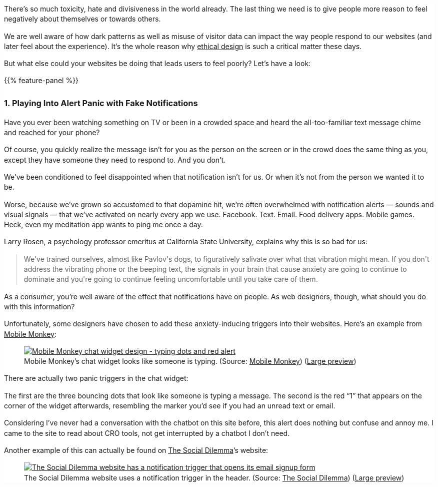 There’s so much toxicity, hate and divisiveness in the world already. The last thing we need is to  give people more reason to feel negatively about themselves or towards others. 

We are well aware of how dark patterns as well as misuse of visitor data can impact the way people respond to our websites (and later feel about the experience). It’s the whole reason why [ethical design](https://ethicaldesignhandbook.com/) is such a critical matter these days. 

But what else could your websites be doing that leads users to feel poorly? Let’s have a look:

{{% feature-panel %}} 

### 1. Playing Into Alert Panic with Fake Notifications

Have you ever been watching something on TV or been in a crowded space and heard the all-too-familiar text message chime and reached for your phone? 

Of course, you quickly realize the message isn’t for you as the person on the screen or in the crowd does the same thing as you, except they have someone they need to respond to. And you don’t. 

We’ve been conditioned to feel disappointed when that notification isn’t for us. Or when it’s not from the person we wanted it to be. 

Worse, because we’ve grown so accustomed to that dopamine hit, we’re often overwhelmed with notification alerts &mdash; sounds and visual signals &mdash; that we’ve activated on nearly every app we use. Facebook. Text. Email. Food delivery apps. Mobile games. Heck, even my meditation app wants to ping me once a day. 

[Larry Rosen](https://www.chicagotribune.com/lifestyles/health/ct-phone-ringing-anxiety-20170424-story.html), a psychology professor emeritus at California State University, explains why this is so bad for us: 

> We've trained ourselves, almost like Pavlov's dogs, to figuratively salivate over what that vibration might mean. If you don't address the vibrating phone or the beeping text, the signals in your brain that cause anxiety are going to continue to dominate and you're going to continue feeling uncomfortable until you take care of them.

As a consumer, you’re well aware of the effect that notifications have on people. As web designers, though, what should you do with this information? 

Unfortunately, some designers have chosen to add these anxiety-inducing triggers into their websites. Here’s an example from [Mobile Monkey](https://mobilemonkey.com/): 

<figure><a href="https://archive.smashing.media/assets/344dbf88-fdf9-42bb-adb4-46f01eedd629/d8811b28-58fb-4418-bb90-734df12a6ba1/mobile-monkey-fake-alert.gif"><img loading="lazy" decoding="async" src="https://archive.smashing.media/assets/344dbf88-fdf9-42bb-adb4-46f01eedd629/73ada0b8-0a0a-48e7-90b8-660efcfe2064/mobile-monkey-fake-alert-800.gif" width="800" height="450" alt="Mobile Monkey chat widget design - typing dots and red alert" /></a><figcaption>Mobile Monkey’s chat widget looks like someone is typing. (Source: <a href="https://mobilemonkey.com/">Mobile Monkey</a>) (<a href="https://archive.smashing.media/assets/344dbf88-fdf9-42bb-adb4-46f01eedd629/d8811b28-58fb-4418-bb90-734df12a6ba1/mobile-monkey-fake-alert.gif">Large preview</a>)</figcaption></figure>

There are actually two panic triggers in the chat widget: 

The first are the three bouncing dots that look like someone is typing a message. The second is the red “1” that appears on the corner of the widget afterwards, resembling the marker you’d see if you had an unread text or email. 

Considering I’ve never had a conversation with the chatbot on this site before, this alert does nothing but confuse and annoy me. I came to the site to read about CRO tools, not get interrupted by a chatbot I don’t need.

Another example of this can actually be found on [The Social Dilemma](https://www.thesocialdilemma.com/)’s website: 

<figure><a href="https://archive.smashing.media/assets/344dbf88-fdf9-42bb-adb4-46f01eedd629/e8a499b7-496d-400f-9d2b-a32b595d0406/the-social-dilemma-alert.gif"><img loading="lazy" decoding="async" src="https://archive.smashing.media/assets/344dbf88-fdf9-42bb-adb4-46f01eedd629/9a4d5eae-382e-4771-a4b2-d2df013b417e/the-social-dilemma-alert-800.gif" width="800" height="450" alt="The Social Dilemma website has a notification trigger that opens its email signup form" /></a><figcaption>The Social Dilemma website uses a notification trigger in the header. (Source: <a href="https://www.thesocialdilemma.com/">The Social Dilemma</a>) (<a href="https://archive.smashing.media/assets/344dbf88-fdf9-42bb-adb4-46f01eedd629/e8a499b7-496d-400f-9d2b-a32b595d0406/the-social-dilemma-alert.gif">Large preview</a>)</figcaption></figure>
